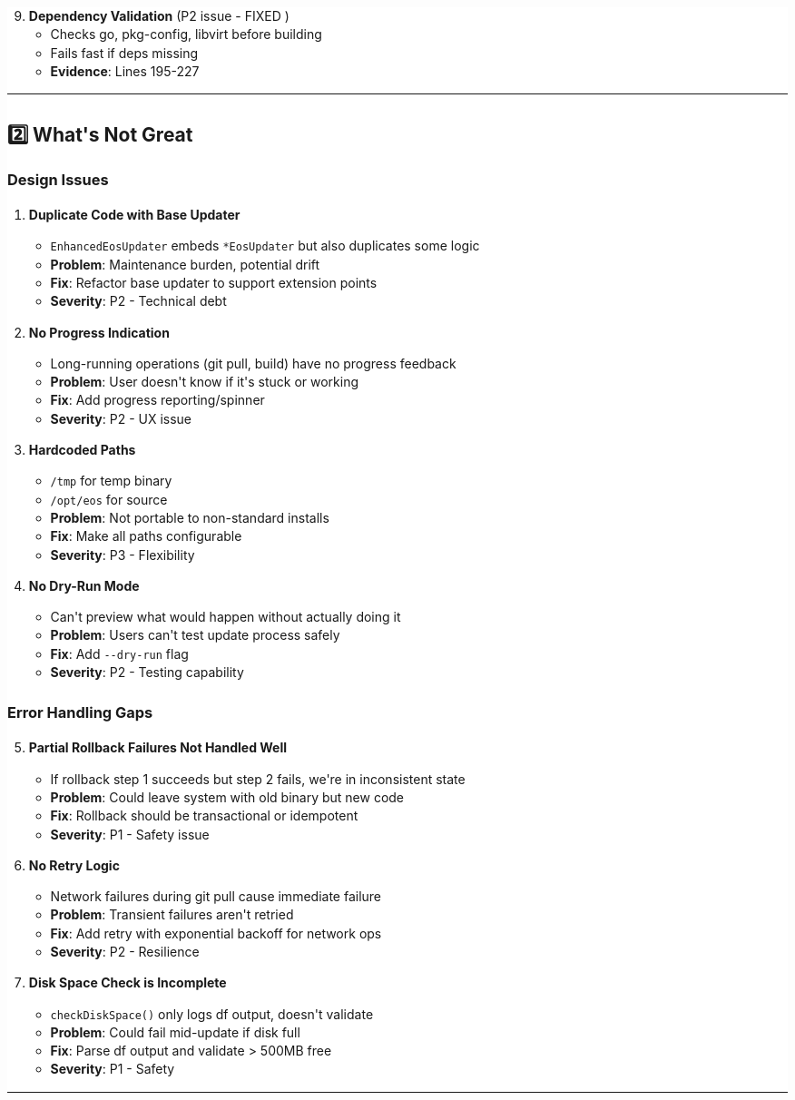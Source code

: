 9. **Dependency Validation** (P2 issue - FIXED )
   - Checks go, pkg-config, libvirt before building
   - Fails fast if deps missing
   - **Evidence**: Lines 195-227

---

## 2️⃣ What's Not Great 

### **Design Issues**

1. **Duplicate Code with Base Updater**
   - `EnhancedEosUpdater` embeds `*EosUpdater` but also duplicates some logic
   - **Problem**: Maintenance burden, potential drift
   - **Fix**: Refactor base updater to support extension points
   - **Severity**: P2 - Technical debt

2. **No Progress Indication**
   - Long-running operations (git pull, build) have no progress feedback
   - **Problem**: User doesn't know if it's stuck or working
   - **Fix**: Add progress reporting/spinner
   - **Severity**: P2 - UX issue

3. **Hardcoded Paths**
   - `/tmp` for temp binary
   - `/opt/eos` for source
   - **Problem**: Not portable to non-standard installs
   - **Fix**: Make all paths configurable
   - **Severity**: P3 - Flexibility

4. **No Dry-Run Mode**
   - Can't preview what would happen without actually doing it
   - **Problem**: Users can't test update process safely
   - **Fix**: Add `--dry-run` flag
   - **Severity**: P2 - Testing capability

### **Error Handling Gaps**

5. **Partial Rollback Failures Not Handled Well**
   - If rollback step 1 succeeds but step 2 fails, we're in inconsistent state
   - **Problem**: Could leave system with old binary but new code
   - **Fix**: Rollback should be transactional or idempotent
   - **Severity**: P1 - Safety issue

6. **No Retry Logic**
   - Network failures during git pull cause immediate failure
   - **Problem**: Transient failures aren't retried
   - **Fix**: Add retry with exponential backoff for network ops
   - **Severity**: P2 - Resilience

7. **Disk Space Check is Incomplete**
   - `checkDiskSpace()` only logs df output, doesn't validate
   - **Problem**: Could fail mid-update if disk full
   - **Fix**: Parse df output and validate > 500MB free
   - **Severity**: P1 - Safety

---